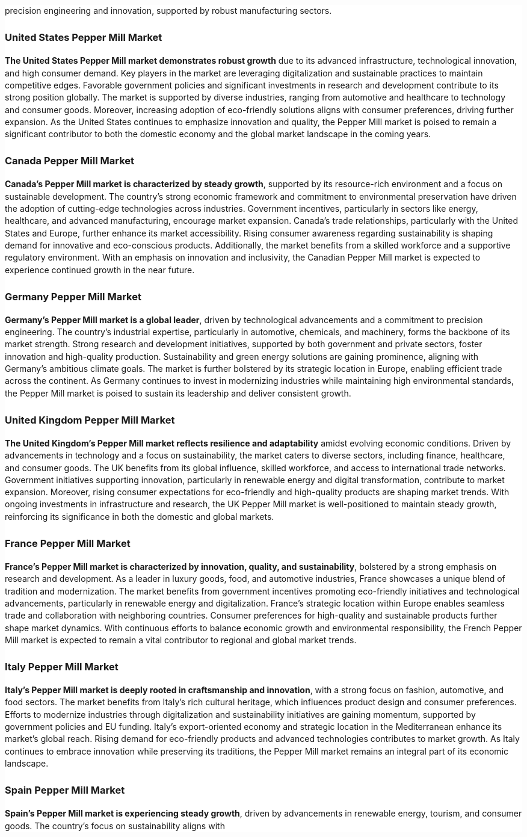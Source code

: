 precision engineering and innovation, supported by robust manufacturing sectors.</span></em></p></blockquote><h3><strong>United States Pepper Mill Market</strong></h3><p><strong>The United States Pepper Mill market demonstrates robust growth</strong> due to its advanced infrastructure, technological innovation, and high consumer demand. Key players in the market are leveraging digitalization and sustainable practices to maintain competitive edges. Favorable government policies and significant investments in research and development contribute to its strong position globally. The market is supported by diverse industries, ranging from automotive and healthcare to technology and consumer goods. Moreover, increasing adoption of eco-friendly solutions aligns with consumer preferences, driving further expansion. As the United States continues to emphasize innovation and quality, the Pepper Mill market is poised to remain a significant contributor to both the domestic economy and the global market landscape in the coming years.</p><h3><strong>Canada Pepper Mill Market</strong></h3><p><strong>Canada&rsquo;s Pepper Mill market is characterized by steady growth</strong>, supported by its resource-rich environment and a focus on sustainable development. The country&rsquo;s strong economic framework and commitment to environmental preservation have driven the adoption of cutting-edge technologies across industries. Government incentives, particularly in sectors like energy, healthcare, and advanced manufacturing, encourage market expansion. Canada&rsquo;s trade relationships, particularly with the United States and Europe, further enhance its market accessibility. Rising consumer awareness regarding sustainability is shaping demand for innovative and eco-conscious products. Additionally, the market benefits from a skilled workforce and a supportive regulatory environment. With an emphasis on innovation and inclusivity, the Canadian Pepper Mill market is expected to experience continued growth in the near future.</p><h3><strong>Germany Pepper Mill Market</strong></h3><p><strong>Germany&rsquo;s Pepper Mill market is a global leader</strong>, driven by technological advancements and a commitment to precision engineering. The country&rsquo;s industrial expertise, particularly in automotive, chemicals, and machinery, forms the backbone of its market strength. Strong research and development initiatives, supported by both government and private sectors, foster innovation and high-quality production. Sustainability and green energy solutions are gaining prominence, aligning with Germany&rsquo;s ambitious climate goals. The market is further bolstered by its strategic location in Europe, enabling efficient trade across the continent. As Germany continues to invest in modernizing industries while maintaining high environmental standards, the Pepper Mill market is poised to sustain its leadership and deliver consistent growth.</p><h3><strong>United Kingdom Pepper Mill Market</strong></h3><p><strong>The United Kingdom&rsquo;s Pepper Mill market reflects resilience and adaptability</strong> amidst evolving economic conditions. Driven by advancements in technology and a focus on sustainability, the market caters to diverse sectors, including finance, healthcare, and consumer goods. The UK benefits from its global influence, skilled workforce, and access to international trade networks. Government initiatives supporting innovation, particularly in renewable energy and digital transformation, contribute to market expansion. Moreover, rising consumer expectations for eco-friendly and high-quality products are shaping market trends. With ongoing investments in infrastructure and research, the UK Pepper Mill market is well-positioned to maintain steady growth, reinforcing its significance in both the domestic and global markets.</p><h3><strong>France Pepper Mill Market</strong></h3><p><strong>France&rsquo;s Pepper Mill market is characterized by innovation, quality, and sustainability</strong>, bolstered by a strong emphasis on research and development. As a leader in luxury goods, food, and automotive industries, France showcases a unique blend of tradition and modernization. The market benefits from government incentives promoting eco-friendly initiatives and technological advancements, particularly in renewable energy and digitalization. France&rsquo;s strategic location within Europe enables seamless trade and collaboration with neighboring countries. Consumer preferences for high-quality and sustainable products further shape market dynamics. With continuous efforts to balance economic growth and environmental responsibility, the French Pepper Mill market is expected to remain a vital contributor to regional and global market trends.</p><h3><strong>Italy Pepper Mill Market</strong></h3><p><strong>Italy&rsquo;s Pepper Mill market is deeply rooted in craftsmanship and innovation</strong>, with a strong focus on fashion, automotive, and food sectors. The market benefits from Italy&rsquo;s rich cultural heritage, which influences product design and consumer preferences. Efforts to modernize industries through digitalization and sustainability initiatives are gaining momentum, supported by government policies and EU funding. Italy&rsquo;s export-oriented economy and strategic location in the Mediterranean enhance its market&rsquo;s global reach. Rising demand for eco-friendly products and advanced technologies contributes to market growth. As Italy continues to embrace innovation while preserving its traditions, the Pepper Mill market remains an integral part of its economic landscape.</p><h3><strong>Spain Pepper Mill Market</strong></h3><p><strong>Spain&rsquo;s Pepper Mill market is experiencing steady growth</strong>, driven by advancements in renewable energy, tourism, and consumer goods. The country&rsquo;s focus on sustainability aligns with